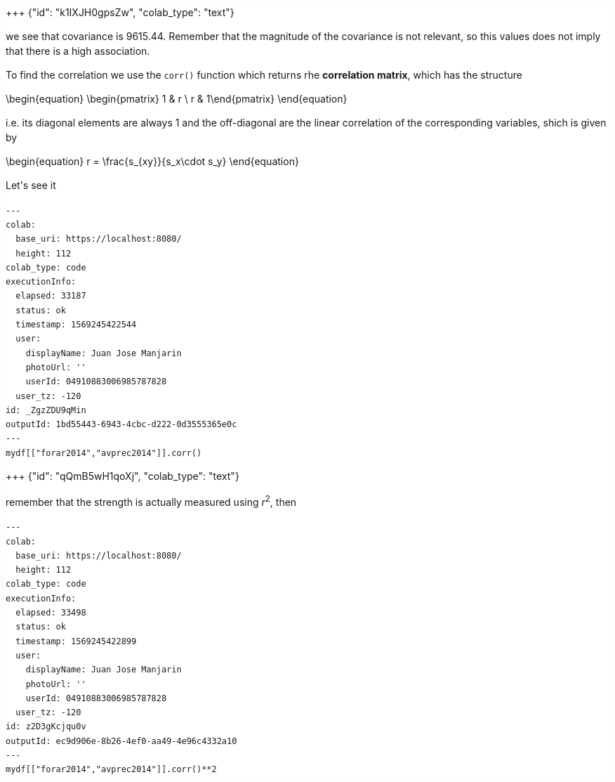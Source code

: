 +++ {"id": "k1IXJH0gpsZw", "colab_type": "text"}

we see that covariance is 9615.44. Remember that the magnitude of the covariance is not relevant, so this values does not imply that there is a high association.

To find the correlation we use the `corr()` function which returns rhe **correlation matrix**, which has the structure

\begin{equation}
\begin{pmatrix} 1 & r \\
r & 1\end{pmatrix}
\end{equation}

i.e. its diagonal elements are always 1 and the off-diagonal are the linear correlation of the corresponding variables, shich is given by

\begin{equation}
r = \frac{s_{xy}}{s_x\cdot s_y}
\end{equation}

Let's see it

```{code-cell}
---
colab:
  base_uri: https://localhost:8080/
  height: 112
colab_type: code
executionInfo:
  elapsed: 33187
  status: ok
  timestamp: 1569245422544
  user:
    displayName: Juan Jose Manjarin
    photoUrl: ''
    userId: 04910883006985787828
  user_tz: -120
id: _ZgzZDU9qMin
outputId: 1bd55443-6943-4cbc-d222-0d3555365e0c
---
mydf[["forar2014","avprec2014"]].corr()
```

+++ {"id": "qQmB5wH1qoXj", "colab_type": "text"}

remember that the strength is actually measured using $r^2$, then 

```{code-cell}
---
colab:
  base_uri: https://localhost:8080/
  height: 112
colab_type: code
executionInfo:
  elapsed: 33498
  status: ok
  timestamp: 1569245422899
  user:
    displayName: Juan Jose Manjarin
    photoUrl: ''
    userId: 04910883006985787828
  user_tz: -120
id: z2D3gKcjqu0v
outputId: ec9d906e-8b26-4ef0-aa49-4e96c4332a10
---
mydf[["forar2014","avprec2014"]].corr()**2
```
